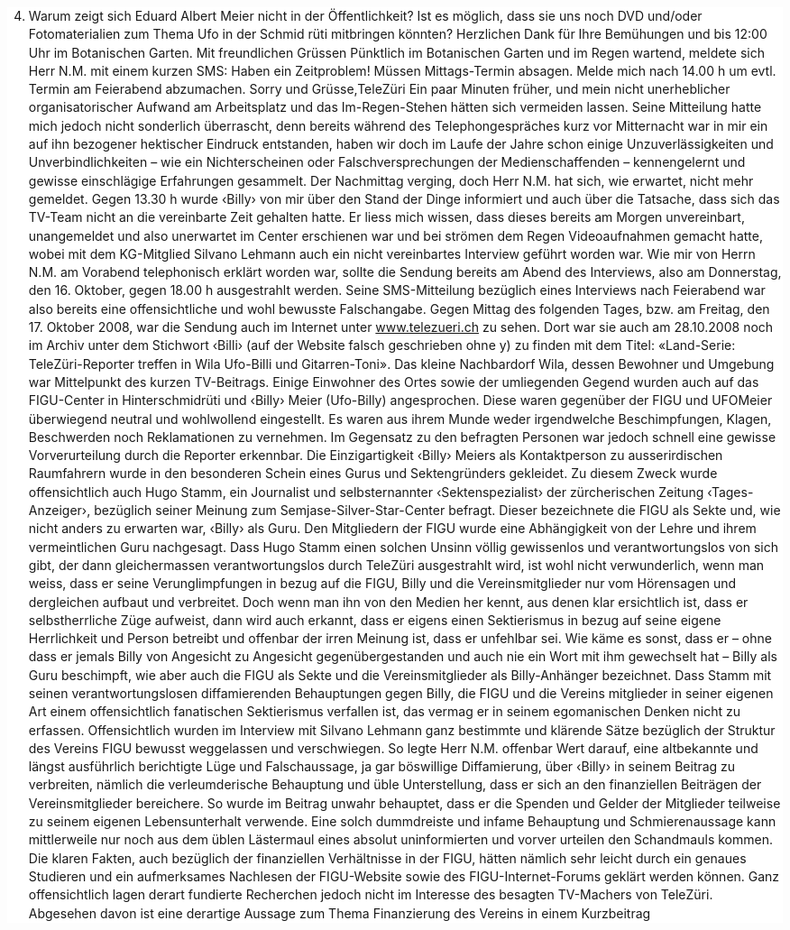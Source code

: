 4. Warum zeigt sich Eduard Albert Meier nicht in der Öffentlichkeit? Ist es möglich, dass sie uns noch DVD und/oder Fotomaterialien zum Thema Ufo in der Schmid rüti mitbringen könnten? Herzlichen Dank für Ihre Bemühungen und bis 12:00 Uhr im Botanischen Garten. Mit freundlichen Grüssen Pünktlich im Botanischen Garten und im Regen wartend, meldete sich Herr N.M. mit einem kurzen SMS: Haben ein Zeitproblem! Müssen Mittags-Termin absagen. Melde mich nach 14.00 h um evtl. Termin am Feierabend abzumachen. Sorry und Grüsse,TeleZüri Ein paar Minuten früher, und mein nicht unerheblicher organisatorischer Aufwand am Arbeitsplatz und das Im-Regen-Stehen hätten sich vermeiden lassen. Seine Mitteilung hatte mich jedoch nicht sonderlich überrascht, denn bereits während des Telephongespräches kurz vor Mitternacht war in mir ein auf ihn bezogener hektischer Eindruck entstanden, haben wir doch im Laufe der Jahre schon einige Unzuverlässigkeiten und Unverbindlichkeiten – wie ein Nichterscheinen oder Falschversprechungen der Medienschaffenden – kennengelernt und gewisse einschlägige Erfahrungen gesammelt. Der Nachmittag verging, doch Herr N.M. hat sich, wie erwartet, nicht mehr gemeldet. Gegen 13.30 h wurde ‹Billy› von mir über den Stand der Dinge informiert und auch über die Tatsache, dass sich das TV-Team nicht an die vereinbarte Zeit gehalten hatte. Er liess mich wissen, dass dieses bereits am Morgen unvereinbart, unangemeldet und also unerwartet im Center erschienen war und bei strömen dem Regen Videoaufnahmen gemacht hatte, wobei mit dem KG-Mitglied Silvano Lehmann auch ein nicht vereinbartes Interview geführt worden war. Wie mir von Herrn N.M. am Vorabend telephonisch erklärt worden war, sollte die Sendung bereits am Abend des Interviews, also am Donnerstag, den 16. Oktober, gegen 18.00 h ausgestrahlt werden. Seine SMS-Mitteilung bezüglich eines Interviews nach Feierabend war also bereits eine offensichtliche und wohl bewusste Falschangabe. Gegen Mittag des folgenden Tages, bzw. am Freitag, den 17. Oktober 2008, war die Sendung auch im Internet unter www.telezueri.ch zu sehen. Dort war sie auch am 28.10.2008 noch im Archiv unter dem Stichwort ‹Billi› (auf der Website falsch geschrieben ohne y) zu finden mit dem Titel: «Land-Serie: TeleZüri-Reporter treffen in Wila Ufo-Billi und Gitarren-Toni». Das kleine Nachbardorf Wila, dessen Bewohner und Umgebung war Mittelpunkt des kurzen TV-Beitrags. Einige Einwohner des Ortes sowie der umliegenden Gegend wurden auch auf das FIGU-Center in Hinterschmidrüti und ‹Billy› Meier (Ufo-Billy) angesprochen. Diese waren gegenüber der FIGU und UFOMeier überwiegend neutral und wohlwollend eingestellt. Es waren aus ihrem Munde weder irgendwelche Beschimpfungen, Klagen, Beschwerden noch Reklamationen zu vernehmen. Im Gegensatz zu den befragten Personen war jedoch schnell eine gewisse Vorverurteilung durch die Reporter erkennbar. Die Einzigartigkeit ‹Billy› Meiers als Kontaktperson zu ausserirdischen Raumfahrern wurde in den besonderen Schein eines Gurus und Sektengründers gekleidet. Zu diesem Zweck wurde offensichtlich auch Hugo Stamm, ein Journalist und selbsternannter ‹Sektenspezialist› der zürcherischen Zeitung ‹Tages-Anzeiger›, bezüglich seiner Meinung zum Semjase-Silver-Star-Center befragt. Dieser bezeichnete die FIGU als Sekte und, wie nicht anders zu erwarten war, ‹Billy› als Guru. Den Mitgliedern der FIGU wurde eine Abhängigkeit von der Lehre und ihrem vermeintlichen Guru nachgesagt. Dass Hugo Stamm einen solchen Unsinn völlig gewissenlos und verantwortungslos von sich gibt, der dann gleichermassen verantwortungslos durch TeleZüri ausgestrahlt wird, ist wohl nicht verwunderlich, wenn man weiss, dass er seine Verunglimpfungen in bezug auf die FIGU, Billy und die Vereinsmitglieder nur vom Hörensagen und dergleichen aufbaut und verbreitet. Doch wenn man ihn von den Medien her kennt, aus denen klar ersichtlich ist, dass er selbstherrliche Züge aufweist, dann wird auch erkannt, dass er eigens einen Sektierismus in bezug auf seine eigene Herrlichkeit und Person betreibt und offenbar der irren Meinung ist, dass er unfehlbar sei. Wie käme es sonst, dass er – ohne dass er jemals Billy von Angesicht zu Angesicht gegenübergestanden und auch nie ein Wort mit ihm gewechselt hat – Billy als Guru beschimpft, wie aber auch die FIGU als Sekte und die Vereinsmitglieder als Billy-Anhänger bezeichnet. Dass Stamm mit seinen verantwortungslosen diffamierenden Behauptungen gegen Billy, die FIGU und die Vereins mitglieder in seiner eigenen Art einem offensichtlich fanatischen Sektierismus verfallen ist, das vermag er in seinem egomanischen Denken nicht zu erfassen. Offensichtlich wurden im Interview mit Silvano Lehmann ganz bestimmte und klärende Sätze bezüglich der Struktur des Vereins FIGU bewusst weggelassen und verschwiegen. So legte Herr N.M. offenbar Wert darauf, eine altbekannte und längst ausführlich berichtigte Lüge und Falschaussage, ja gar böswillige Diffamierung, über ‹Billy› in seinem Beitrag zu verbreiten, nämlich die verleumderische Behauptung und üble Unterstellung, dass er sich an den finanziellen Beiträgen der Vereinsmitglieder bereichere. So wurde im Beitrag unwahr behauptet, dass er die Spenden und Gelder der Mitglieder teilweise zu seinem eigenen Lebensunterhalt verwende. Eine solch dummdreiste und infame Behauptung und Schmierenaussage kann mittlerweile nur noch aus dem üblen Lästermaul eines absolut uninformierten und vorver urteilen den Schandmauls kommen. Die klaren Fakten, auch bezüglich der finanziellen Verhältnisse in der FIGU, hätten nämlich sehr leicht durch ein genaues Studieren und ein aufmerksames Nachlesen der FIGU-Website sowie des FIGU-Internet-Forums geklärt werden können. Ganz offensichtlich lagen derart fundierte Recherchen jedoch nicht im Interesse des besagten TV-Machers von TeleZüri. Abgesehen davon ist eine derartige Aussage zum Thema Finanzierung des Vereins in einem Kurzbeitrag